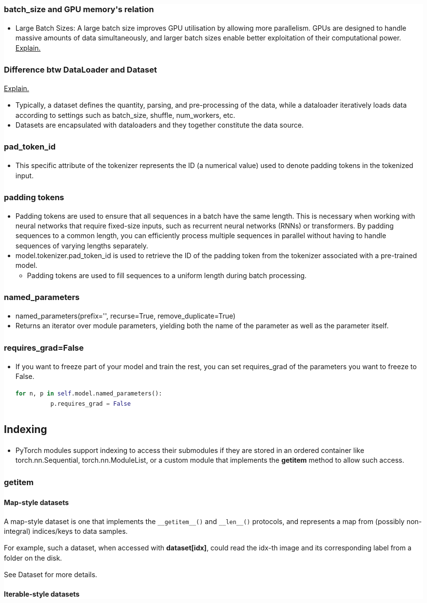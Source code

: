 ### batch_size and GPU memory's relation
* Large Batch Sizes: A large batch size improves GPU utilisation by allowing more parallelism. GPUs are designed to handle massive amounts of data simultaneously, and larger batch sizes enable better exploitation of their computational power.
[Explain.](https://www.linkedin.com/pulse/optimising-gpu-utilisation-finding-ideal-batch-size-maximum-bose#:~:text=The%20Relationship%20Between%20Batch%20Size%20and%20GPU%20Utilisation&text=Large%20Batch%20Sizes%3A%20A%20large,exploitation%20of%20their%20computational%20power.)

### Difference btw DataLoader and Dataset
[Explain.](https://mmengine.readthedocs.io/en/latest/tutorials/dataset.html)
* Typically, a dataset defines the quantity, parsing, and pre-processing of the data, while a dataloader iteratively loads data according to settings such as batch_size, shuffle, num_workers, etc. 
* Datasets are encapsulated with dataloaders and they together constitute the data source.


### pad_token_id
* This specific attribute of the tokenizer represents the ID (a numerical value) used to denote padding tokens in the tokenized input.
  

### padding tokens
* Padding tokens are used to ensure that all sequences in a batch have the same length. This is necessary when working with neural networks that require fixed-size inputs, such as recurrent neural networks (RNNs) or transformers. By padding sequences to a common length, you can efficiently process multiple sequences in parallel without having to handle sequences of varying lengths separately.
* model.tokenizer.pad_token_id is used to retrieve the ID of the padding token from the tokenizer associated with a pre-trained model.
  * Padding tokens are used to fill sequences to a uniform length during batch processing.


### named_parameters
* named_parameters(prefix='', recurse=True, remove_duplicate=True)
* Returns an iterator over module parameters, yielding both the name of the parameter as well as the parameter itself.
  

### requires_grad=False
* If you want to freeze part of your model and train the rest, you can set requires_grad of the parameters you want to freeze to False.
  ```python
  for n, p in self.model.named_parameters():
            p.requires_grad = False
    ```

## Indexing
* PyTorch modules support indexing to access their submodules if they are stored in an ordered container like torch.nn.Sequential, torch.nn.ModuleList, or a custom module that implements the __getitem__ method to allow such access. 

### __getitem__

#### Map-style datasets
A map-style dataset is one that implements the `__getitem__()` and `__len__()` protocols, and represents a map from (possibly non-integral) indices/keys to data samples.

For example, such a dataset, when accessed with **dataset[idx]**, could read the idx-th image and its corresponding label from a folder on the disk.

See Dataset for more details.

#### Iterable-style datasets
  ```